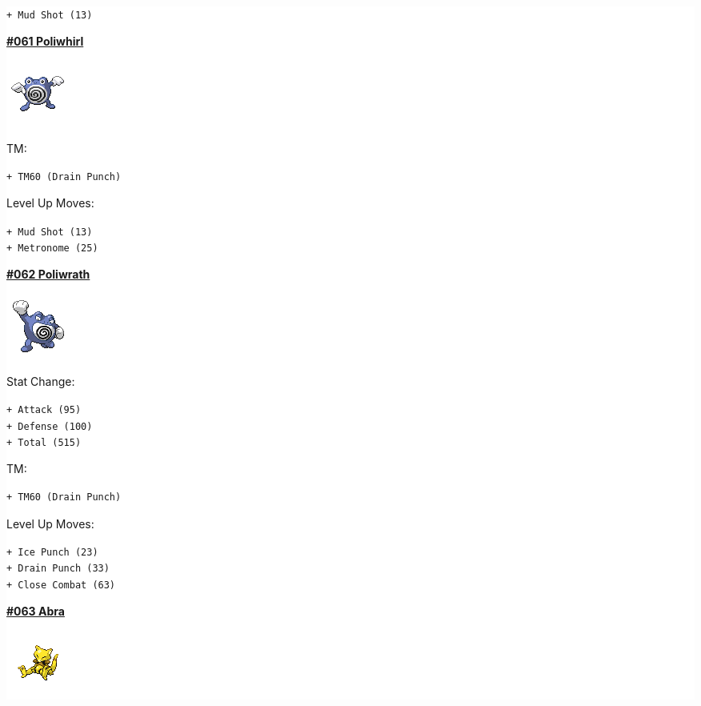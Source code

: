 ```
+ Mud Shot (13)
```

**[#061 Poliwhirl](../pokemon/poliwhirl.md)**

![Poliwhirl](../assets/sprites/poliwhirl/front.gif "Poliwhirl: The skin on most of its body is moist. However, the skin on its belly spiral feels smooth.")

TM:

```
+ TM60 (Drain Punch)
```

Level Up Moves:

```
+ Mud Shot (13)
+ Metronome (25)
```

**[#062 Poliwrath](../pokemon/poliwrath.md)**

![Poliwrath](../assets/sprites/poliwrath/front.gif "Poliwrath: Although an energetic, skilled swimmer that uses all of its muscles, it lives on dry land.")

Stat Change:

```
+ Attack (95)
+ Defense (100)
+ Total (515)
```

TM:

```
+ TM60 (Drain Punch)
```

Level Up Moves:

```
+ Ice Punch (23)
+ Drain Punch (33)
+ Close Combat (63)
```

**[#063 Abra](../pokemon/abra.md)**

![Abra](../assets/sprites/abra/front.gif "Abra: If it decides to teleport randomly, it evokes the illusion that it has created copies of itself.")

